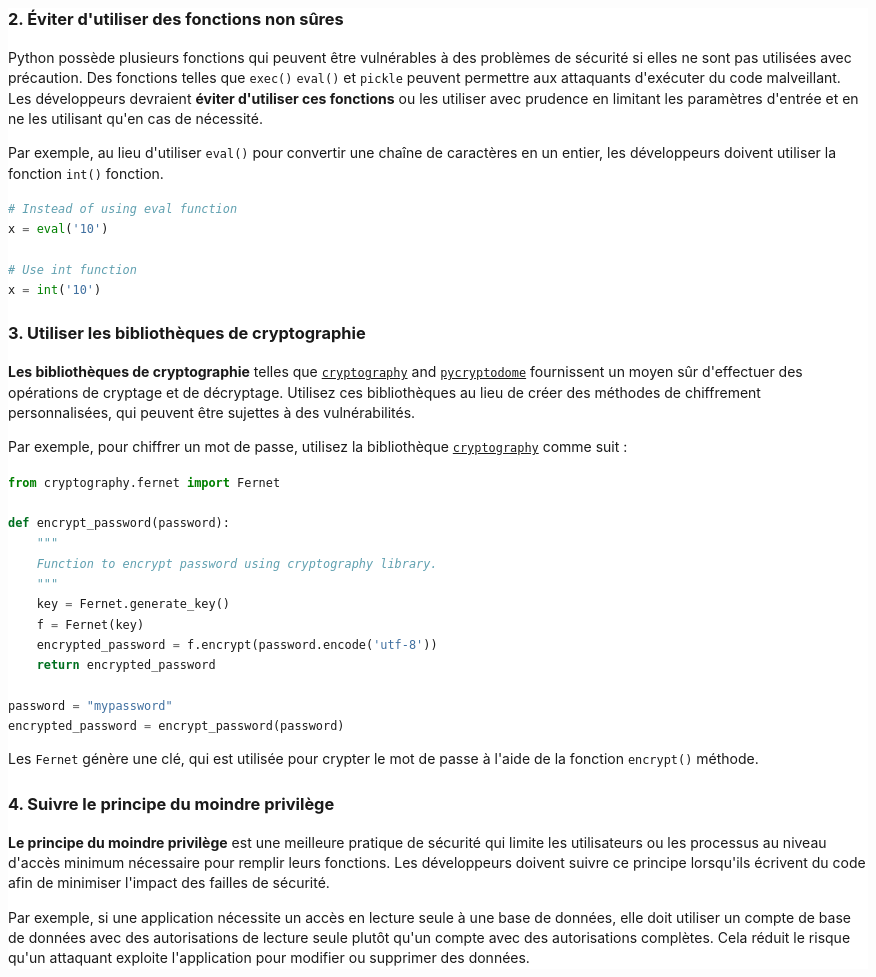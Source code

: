 ### 2. Éviter d'utiliser des fonctions non sûres

Python possède plusieurs fonctions qui peuvent être vulnérables à des problèmes de sécurité si elles ne sont pas utilisées avec précaution. Des fonctions telles que `exec()` `eval()` et `pickle` peuvent permettre aux attaquants d'exécuter du code malveillant. Les développeurs devraient **éviter d'utiliser ces fonctions** ou les utiliser avec prudence en limitant les paramètres d'entrée et en ne les utilisant qu'en cas de nécessité.

Par exemple, au lieu d'utiliser `eval()` pour convertir une chaîne de caractères en un entier, les développeurs doivent utiliser la fonction `int()` fonction.
```py
# Instead of using eval function
x = eval('10')

# Use int function
x = int('10')
```

### 3. Utiliser les bibliothèques de cryptographie

**Les bibliothèques de cryptographie** telles que [`cryptography`](https://pypi.org/project/cryptography/) and [`pycryptodome`](https://pypi.org/project/pycryptodome/) fournissent un moyen sûr d'effectuer des opérations de cryptage et de décryptage. Utilisez ces bibliothèques au lieu de créer des méthodes de chiffrement personnalisées, qui peuvent être sujettes à des vulnérabilités.

Par exemple, pour chiffrer un mot de passe, utilisez la bibliothèque [`cryptography`](https://pypi.org/project/cryptography/) comme suit :
```py
from cryptography.fernet import Fernet

def encrypt_password(password):
    """
    Function to encrypt password using cryptography library.
    """
    key = Fernet.generate_key()
    f = Fernet(key)
    encrypted_password = f.encrypt(password.encode('utf-8'))
    return encrypted_password

password = "mypassword"
encrypted_password = encrypt_password(password)
```
Les `Fernet` génère une clé, qui est utilisée pour crypter le mot de passe à l'aide de la fonction `encrypt()` méthode.

### 4. Suivre le principe du moindre privilège

**Le principe du moindre privilège** est une meilleure pratique de sécurité qui limite les utilisateurs ou les processus au niveau d'accès minimum nécessaire pour remplir leurs fonctions. Les développeurs doivent suivre ce principe lorsqu'ils écrivent du code afin de minimiser l'impact des failles de sécurité.

Par exemple, si une application nécessite un accès en lecture seule à une base de données, elle doit utiliser un compte de base de données avec des autorisations de lecture seule plutôt qu'un compte avec des autorisations complètes. Cela réduit le risque qu'un attaquant exploite l'application pour modifier ou supprimer des données.
